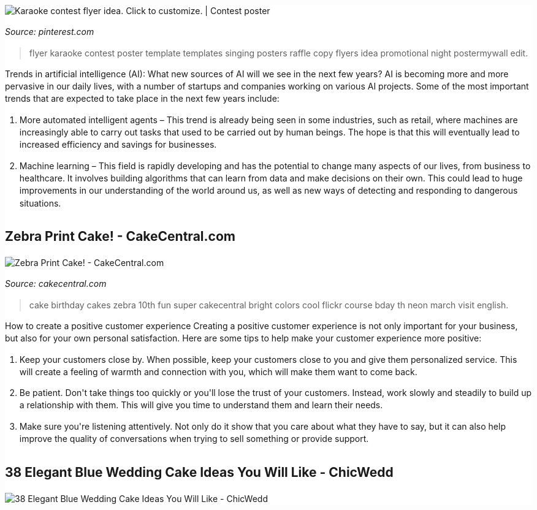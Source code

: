 <img loading=lazy src="https://i.pinimg.com/736x/6e/f0/aa/6ef0aa30118d0038f4f88b0d0baf704a--poster-templates-karaoke.jpg" onerror="this.onerror=null;this.src='https://tse3.mm.bing.net/th?id=OIP.Ap6H4lAbF1QwPTH88_cQoAHaLH&amp;pid=15.1';" alt="Karaoke contest flyer idea. Click to customize. | Contest poster">

_Source: pinterest.com_

>flyer karaoke contest poster template templates singing posters raffle copy flyers idea promotional night postermywall edit. 

	

Trends in artificial intelligence (AI): What new sources of AI will we see in the next few years?
AI is becoming more and more pervasive in our daily lives, with a number of startups and companies working on various AI projects. Some of the most important trends that are expected to take place in the next few years include:
1. More automated intelligent agents – This trend is already being seen in some industries, such as retail, where machines are increasingly able to carry out tasks that used to be carried out by human beings. The hope is that this will eventually lead to increased efficiency and savings for businesses.

2. Machine learning – This field is rapidly developing and has the potential to change many aspects of our lives, from business to healthcare. It involves building algorithms that can learn from data and make decisions on their own. This could lead to huge improvements in our understanding of the world around us, as well as new ways of detecting and responding to dangerous situations.

    
## Zebra Print Cake! - CakeCentral.com

<img loading=lazy src="https://cdn001.cakecentral.com/gallery/2015/06/900_p3L2aMbgXP-zebra-print-cake.jpg" onerror="this.onerror=null;this.src='https://tse2.mm.bing.net/th?id=OIP.xvV2DmZHH5B1-3eRjJnzBQHaNK&amp;pid=15.1';" alt="Zebra Print Cake! - CakeCentral.com">

_Source: cakecentral.com_

>cake birthday cakes zebra 10th fun super cakecentral bright colors cool flickr course bday th neon march visit english. 

	

How to create a positive customer experience
Creating a positive customer experience is not only important for your business, but also for your own personal satisfaction. Here are some tips to help make your customer experience more positive:
1. Keep your customers close by. When possible, keep your customers close to you and give them personalized service. This will create a feeling of warmth and connection with you, which will make them want to come back.

2. Be patient. Don't take things too quickly or you'll lose the trust of your customers. Instead, work slowly and steadily to build up a relationship with them. This will give you time to understand them and learn their needs.

3. Make sure you're listening attentively. Not only do it show that you care about what they have to say, but it can also help improve the quality of conversations when trying to sell something or provide support.

    
## 38 Elegant Blue Wedding Cake Ideas You Will Like - ChicWedd

<img loading=lazy src="http://chicwedd.com/wp-content/uploads/2019/01/Elegant-Blue-Wedding-Cake-Ideas-You-Will-Like-2521854675546491386.jpg" onerror="this.onerror=null;this.src='https://tse4.mm.bing.net/th?id=OIP.b5XQMgqGh1oGtOd7PrelLgAAAA&amp;pid=15.1';" alt="38 Elegant Blue Wedding Cake Ideas You Will Like - ChicWedd">
